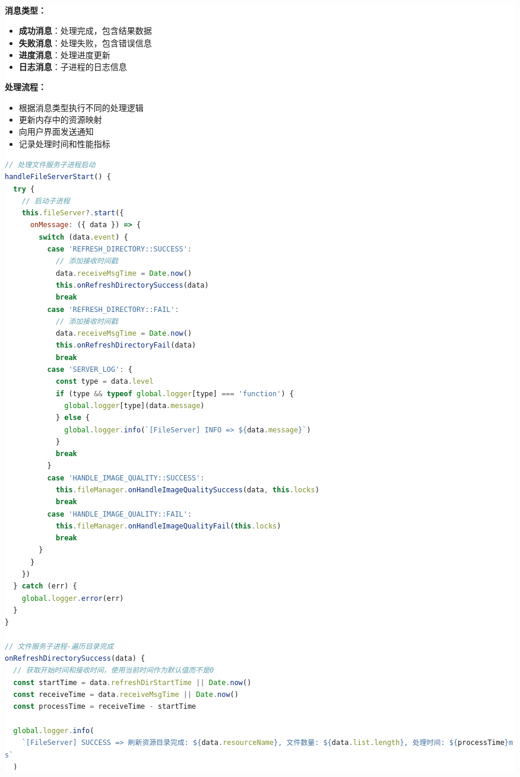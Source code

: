**消息类型：**

- **成功消息**：处理完成，包含结果数据
- **失败消息**：处理失败，包含错误信息
- **进度消息**：处理进度更新
- **日志消息**：子进程的日志信息

**处理流程：**

- 根据消息类型执行不同的处理逻辑
- 更新内存中的资源映射
- 向用户界面发送通知
- 记录处理时间和性能指标

```js:src/main/store/index.mjs
// 处理文件服务子进程启动
handleFileServerStart() {
  try {
    // 启动子进程
    this.fileServer?.start({
      onMessage: ({ data }) => {
        switch (data.event) {
          case 'REFRESH_DIRECTORY::SUCCESS':
            // 添加接收时间戳
            data.receiveMsgTime = Date.now()
            this.onRefreshDirectorySuccess(data)
            break
          case 'REFRESH_DIRECTORY::FAIL':
            // 添加接收时间戳
            data.receiveMsgTime = Date.now()
            this.onRefreshDirectoryFail(data)
            break
          case 'SERVER_LOG': {
            const type = data.level
            if (type && typeof global.logger[type] === 'function') {
              global.logger[type](data.message)
            } else {
              global.logger.info(`[FileServer] INFO => ${data.message}`)
            }
            break
          }
          case 'HANDLE_IMAGE_QUALITY::SUCCESS':
            this.fileManager.onHandleImageQualitySuccess(data, this.locks)
            break
          case 'HANDLE_IMAGE_QUALITY::FAIL':
            this.fileManager.onHandleImageQualityFail(this.locks)
            break
        }
      }
    })
  } catch (err) {
    global.logger.error(err)
  }
}

// 文件服务子进程-遍历目录完成
onRefreshDirectorySuccess(data) {
  // 获取开始时间和接收时间，使用当前时间作为默认值而不是0
  const startTime = data.refreshDirStartTime || Date.now()
  const receiveTime = data.receiveMsgTime || Date.now()
  const processTime = receiveTime - startTime

  global.logger.info(
    `[FileServer] SUCCESS => 刷新资源目录完成: ${data.resourceName}, 文件数量: ${data.list.length}, 处理时间: ${processTime}ms`
  )
```